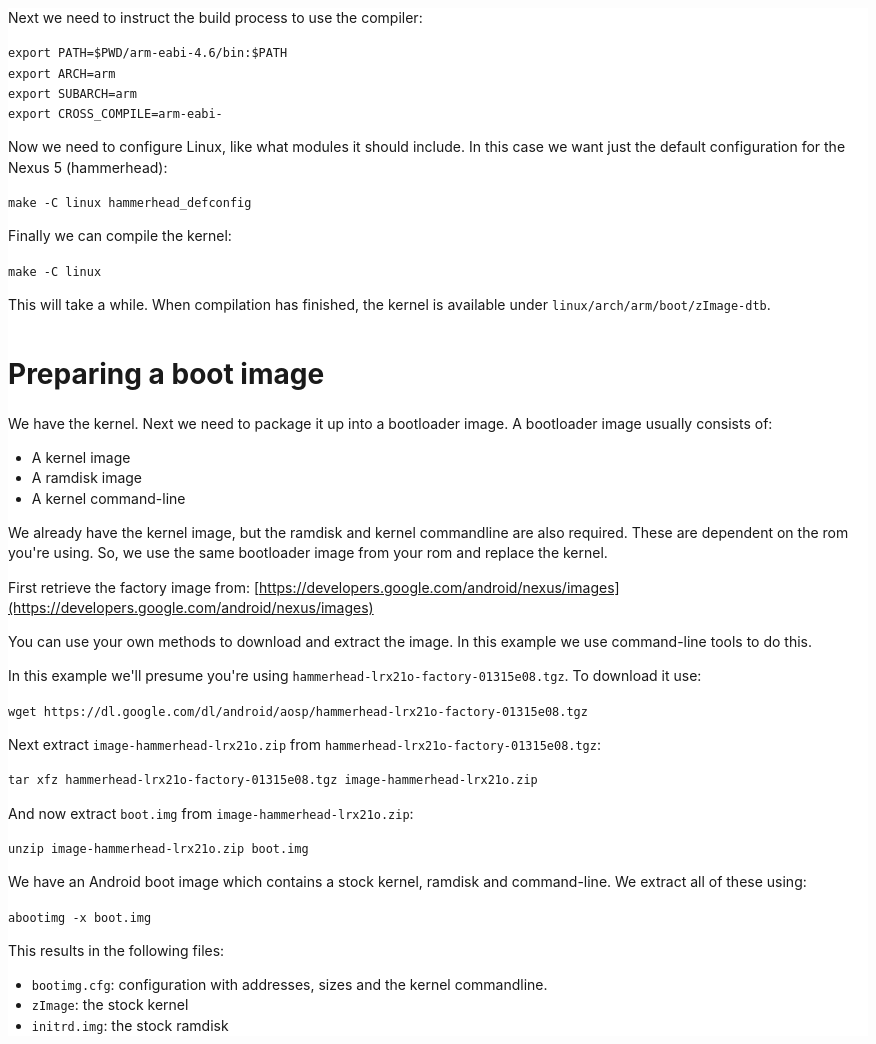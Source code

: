 Next we need to instruct the build process to use the compiler:

    export PATH=$PWD/arm-eabi-4.6/bin:$PATH
    export ARCH=arm
    export SUBARCH=arm
    export CROSS_COMPILE=arm-eabi-

Now we need to configure Linux, like what modules it should include. In this case we want just the default configuration for the Nexus 5 (hammerhead):

    make -C linux hammerhead_defconfig

Finally we can compile the kernel:

    make -C linux

This will take a while. When compilation has finished, the kernel is available under `linux/arch/arm/boot/zImage-dtb`.

# Preparing a boot image

We have the kernel. Next we need to package it up into a bootloader image. A bootloader image usually consists of:

* A kernel image
* A ramdisk image
* A kernel command-line

We already have the kernel image, but the ramdisk and kernel commandline are also required. These are dependent on the rom you're using. So, we use the same bootloader image from your rom and replace the kernel.

First retrieve the factory image from: [https://developers.google.com/android/nexus/images](https://developers.google.com/android/nexus/images)

You can use your own methods to download and extract the image. In this example we use command-line tools to do this.

In this example we'll presume you're using `hammerhead-lrx21o-factory-01315e08.tgz`. To download it use:

    wget https://dl.google.com/dl/android/aosp/hammerhead-lrx21o-factory-01315e08.tgz

Next extract `image-hammerhead-lrx21o.zip` from `hammerhead-lrx21o-factory-01315e08.tgz`:

    tar xfz hammerhead-lrx21o-factory-01315e08.tgz image-hammerhead-lrx21o.zip

And now extract `boot.img` from `image-hammerhead-lrx21o.zip`:

    unzip image-hammerhead-lrx21o.zip boot.img

We have an Android boot image which contains a stock kernel, ramdisk and command-line. We extract all of these using:

    abootimg -x boot.img

This results in the following files:

* `bootimg.cfg`: configuration with addresses, sizes and the kernel commandline.
* `zImage`: the stock kernel
* `initrd.img`: the stock ramdisk
